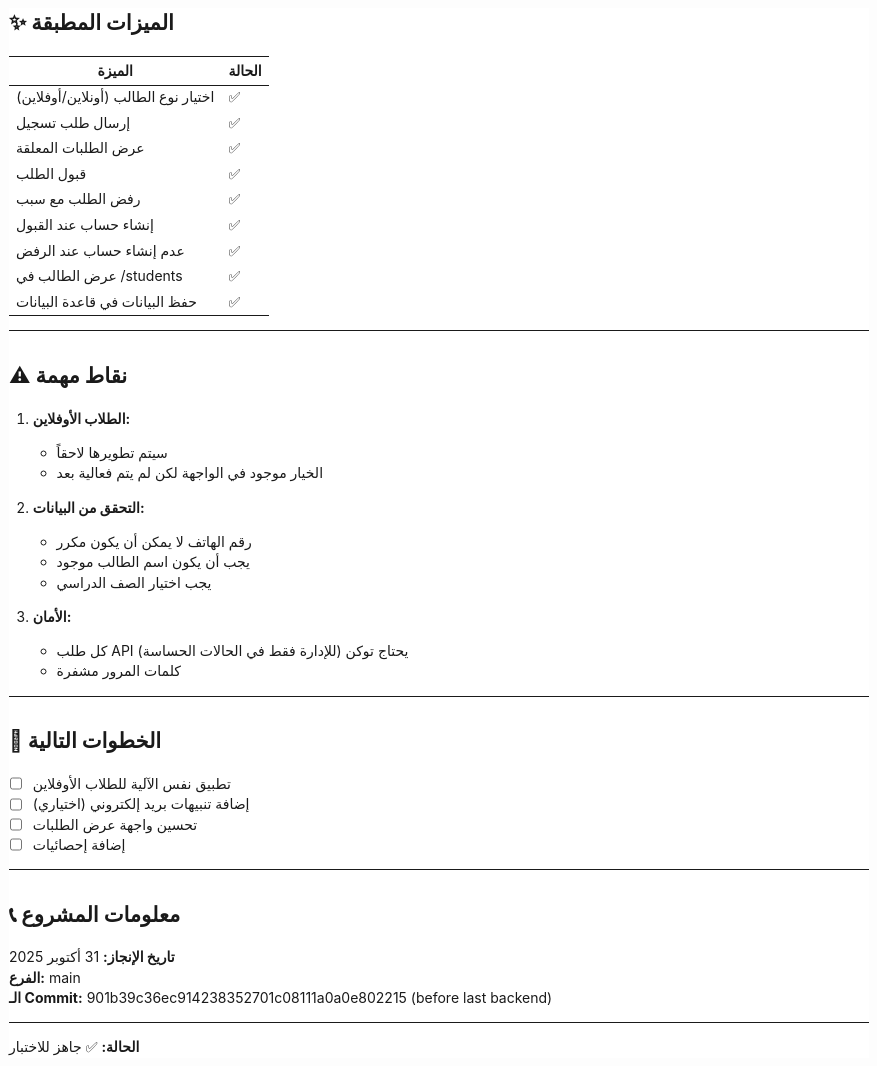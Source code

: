 ## ✨ الميزات المطبقة

| الميزة | الحالة |
|--------|--------|
| اختيار نوع الطالب (أونلاين/أوفلاين) | ✅ |
| إرسال طلب تسجيل | ✅ |
| عرض الطلبات المعلقة | ✅ |
| قبول الطلب | ✅ |
| رفض الطلب مع سبب | ✅ |
| إنشاء حساب عند القبول | ✅ |
| عدم إنشاء حساب عند الرفض | ✅ |
| عرض الطالب في /students | ✅ |
| حفظ البيانات في قاعدة البيانات | ✅ |

---

## ⚠️ نقاط مهمة

1. **الطلاب الأوفلاين:**
   - سيتم تطويرها لاحقاً
   - الخيار موجود في الواجهة لكن لم يتم فعالية بعد

2. **التحقق من البيانات:**
   - رقم الهاتف لا يمكن أن يكون مكرر
   - يجب أن يكون اسم الطالب موجود
   - يجب اختيار الصف الدراسي

3. **الأمان:**
   - كل طلب API يحتاج توكن (للإدارة فقط في الحالات الحساسة)
   - كلمات المرور مشفرة

---

## 🚀 الخطوات التالية

- [ ] تطبيق نفس الآلية للطلاب الأوفلاين
- [ ] إضافة تنبيهات بريد إلكتروني (اختياري)
- [ ] تحسين واجهة عرض الطلبات
- [ ] إضافة إحصائيات

---

## 📞 معلومات المشروع

**تاريخ الإنجاز:** 31 أكتوبر 2025  
**الفرع:** main  
**الـ Commit:** 901b39c36ec914238352701c08111a0a0e802215 (before last backend)

---

**الحالة:** ✅ جاهز للاختبار
